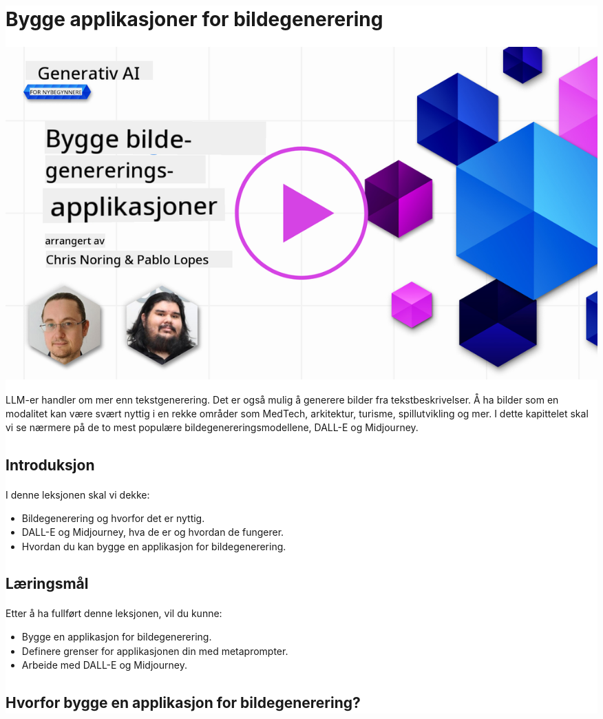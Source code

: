 
# Bygge applikasjoner for bildegenerering

[![Bygge applikasjoner for bildegenerering](../../../translated_images/09-lesson-banner.906e408c741f44112ff5da17492a30d3872abb52b8530d6506c2631e86e704d0.no.png)](https://aka.ms/gen-ai-lesson9-gh?WT.mc_id=academic-105485-koreyst)

LLM-er handler om mer enn tekstgenerering. Det er også mulig å generere bilder fra tekstbeskrivelser. Å ha bilder som en modalitet kan være svært nyttig i en rekke områder som MedTech, arkitektur, turisme, spillutvikling og mer. I dette kapittelet skal vi se nærmere på de to mest populære bildegenereringsmodellene, DALL-E og Midjourney.

## Introduksjon

I denne leksjonen skal vi dekke:

- Bildegenerering og hvorfor det er nyttig.
- DALL-E og Midjourney, hva de er og hvordan de fungerer.
- Hvordan du kan bygge en applikasjon for bildegenerering.

## Læringsmål

Etter å ha fullført denne leksjonen, vil du kunne:

- Bygge en applikasjon for bildegenerering.
- Definere grenser for applikasjonen din med metaprompter.
- Arbeide med DALL-E og Midjourney.

## Hvorfor bygge en applikasjon for bildegenerering?
